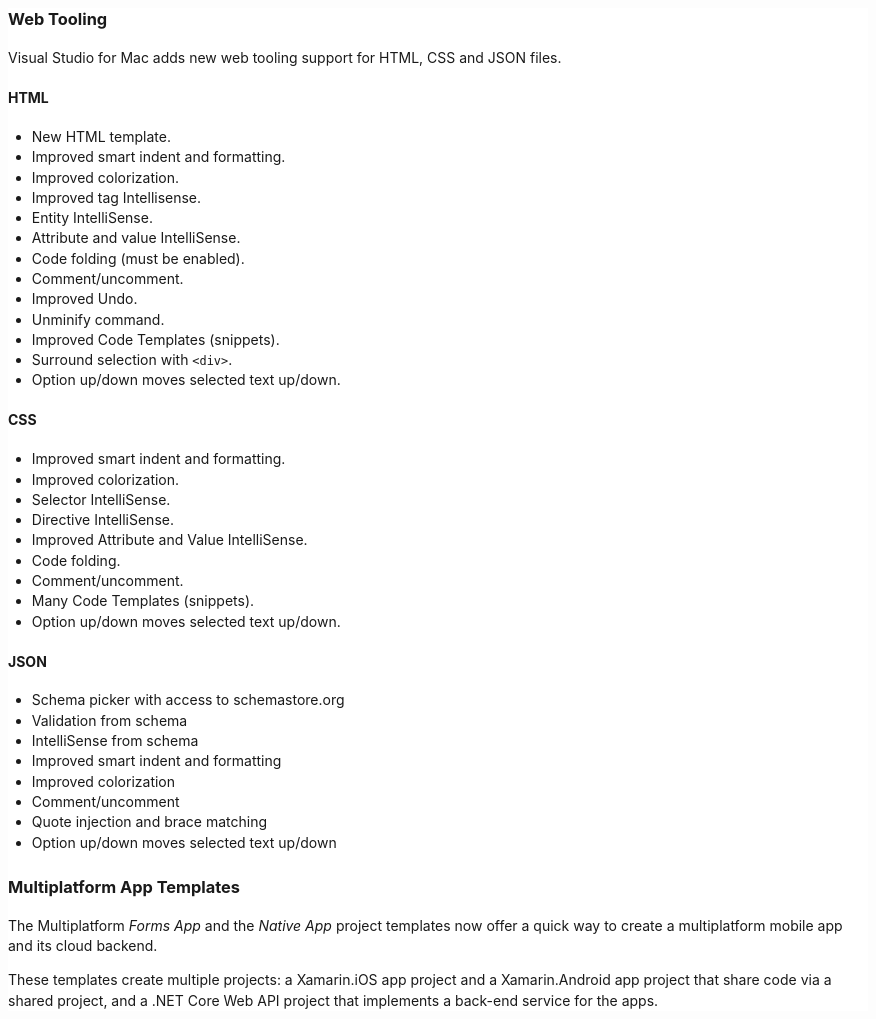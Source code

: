 ### Web Tooling

Visual Studio for Mac adds new web tooling support for HTML, CSS and JSON files.

#### HTML

* New HTML template.
* Improved smart indent and formatting.
* Improved colorization.
* Improved tag Intellisense.
* Entity IntelliSense.
* Attribute and value IntelliSense.
* Code folding (must be enabled).
* Comment/uncomment.
* Improved Undo.
* Unminify command.
* Improved Code Templates (snippets).
* Surround selection with `<div>`.
* Option up/down moves selected text up/down.
 
#### CSS

* Improved smart indent and formatting.
* Improved colorization.
* Selector IntelliSense.
* Directive IntelliSense.
* Improved Attribute and Value IntelliSense.
* Code folding.
* Comment/uncomment.
* Many Code Templates (snippets).
* Option up/down moves selected text up/down.
 
#### JSON

* Schema picker with access to schemastore.org
* Validation from schema
* IntelliSense from schema
* Improved smart indent and formatting
* Improved colorization
* Comment/uncomment
* Quote injection and brace matching
* Option up/down moves selected text up/down

### Multiplatform App Templates

The Multiplatform _Forms App_ and the _Native App_ project templates now offer a quick way to create a
multiplatform mobile app and its cloud backend.

These templates create multiple projects: a Xamarin.iOS app project and
a Xamarin.Android app project that share code via a shared project, and a
.NET Core Web API project that implements a back-end service for the apps.
